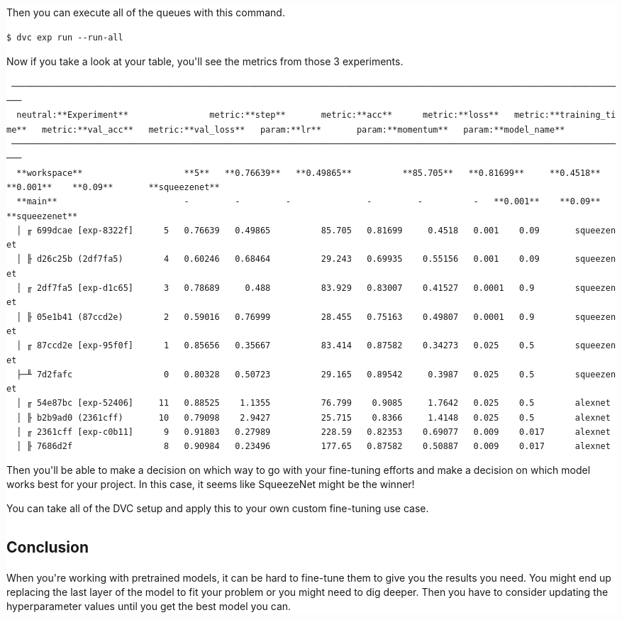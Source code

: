 Then you can execute all of the queues with this command.

```dvc
$ dvc exp run --run-all
```

Now if you take a look at your table, you'll see the metrics from those 3
experiments.

```dvctable
 ──────────────────────────────────────────────────────────────────────────────────────────────────────────────────────────
  neutral:**Experiment**                metric:**step**       metric:**acc**      metric:**loss**   metric:**training_time**   metric:**val_acc**   metric:**val_loss**   param:**lr**       param:**momentum**   param:**model_name**
 ──────────────────────────────────────────────────────────────────────────────────────────────────────────────────────────
  **workspace**                    **5**   **0.76639**   **0.49865**          **85.705**   **0.81699**     **0.4518**   **0.001**    **0.09**       **squeezenet**
  **main**                         -         -         -               -         -          -   **0.001**    **0.09**       **squeezenet**
  │ ╓ 699dcae [exp-8322f]      5   0.76639   0.49865          85.705   0.81699     0.4518   0.001    0.09       squeezenet
  │ ╟ d26c25b (2df7fa5)        4   0.60246   0.68464          29.243   0.69935    0.55156   0.001    0.09       squeezenet
  │ ╓ 2df7fa5 [exp-d1c65]      3   0.78689     0.488          83.929   0.83007    0.41527   0.0001   0.9        squeezenet
  │ ╟ 05e1b41 (87ccd2e)        2   0.59016   0.76999          28.455   0.75163    0.49807   0.0001   0.9        squeezenet
  │ ╓ 87ccd2e [exp-95f0f]      1   0.85656   0.35667          83.414   0.87582    0.34273   0.025    0.5        squeezenet
  ├─╨ 7d2fafc                  0   0.80328   0.50723          29.165   0.89542     0.3987   0.025    0.5        squeezenet
  │ ╓ 54e87bc [exp-52406]     11   0.88525    1.1355          76.799    0.9085     1.7642   0.025    0.5        alexnet
  │ ╟ b2b9ad0 (2361cff)       10   0.79098    2.9427          25.715    0.8366     1.4148   0.025    0.5        alexnet
  │ ╓ 2361cff [exp-c0b11]      9   0.91803   0.27989          228.59   0.82353    0.69077   0.009    0.017      alexnet
  │ ╟ 7686d2f                  8   0.90984   0.23496          177.65   0.87582    0.50887   0.009    0.017      alexnet
```

Then you'll be able to make a decision on which way to go with your fine-tuning
efforts and make a decision on which model works best for your project. In this
case, it seems like SqueezeNet might be the winner!

You can take all of the DVC setup and apply this to your own custom fine-tuning
use case.

## Conclusion

When you're working with pretrained models, it can be hard to fine-tune them to
give you the results you need. You might end up replacing the last layer of the
model to fit your problem or you might need to dig deeper. Then you have to
consider updating the hyperparameter values until you get the best model you
can.
